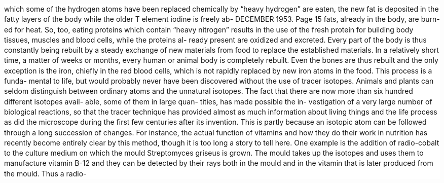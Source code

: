 which some of the hydrogen atoms 
have been replaced chemically by 
“heavy hydrogen” are eaten, the 
new fat is deposited in the fatty 
layers of the body while the older 
T element iodine is freely ab- 
DECEMBER 1953. Page 15 
fats, already in the body, are burn- 
ed for heat. 
So, too, eating proteins which 
contain “heavy nitrogen” results in 
the use of the fresh protein for 
building body tissues, muscles and 
blood cells, while the proteins al- 
ready present are oxidized and 
excreted. Every part of the body is 
thus constantly being rebuilt by a 
steady exchange of new materials 
from food to replace the established 
materials. 
In a relatively short time, a matter 
of weeks or months, every human or 
animal body is completely rebuilt. 
Even the bones are thus rebuilt and 
the only exception is the iron, chiefly 
in the red blood cells, which is not 
rapidly replaced by new iron atoms 
in the food. This process is a funda- 
mental to life, but would probably 
never have been discovered without 
the use of tracer isotopes. 
Animals and plants can seldom 
distinguish between ordinary atoms 
and the unnatural isotopes. The 
fact that there are now more than 
six hundred different isotopes avail- 
able, some of them in large quan- 
tities, has made possible the in- 
vestigation of a very large number 
of biological reactions, so that the 
tracer technique has provided 
almost as much information about 
living things and the life process as 
did the microscope during the first 
few centuries after its invention. 
This is partly because an isotopic 
atom can be followed through a 
long succession of changes. 
For instance, the actual function 
of vitamins and how they do their 
work in nutrition has recently 
become entirely clear by this 
method, though it is too long a 
story to tell here. One example is 
the addition of radio-cobalt to the 
culture medium on which the mould 
Streptomyces griseus is grown. The 
mould takes up the isotopes and 
uses them to manufacture vitamin 
B-12 and they can be detected by 
their rays both in the mould and 
in the vitamin that is 
later produced from the 
mould. Thus a radio- 